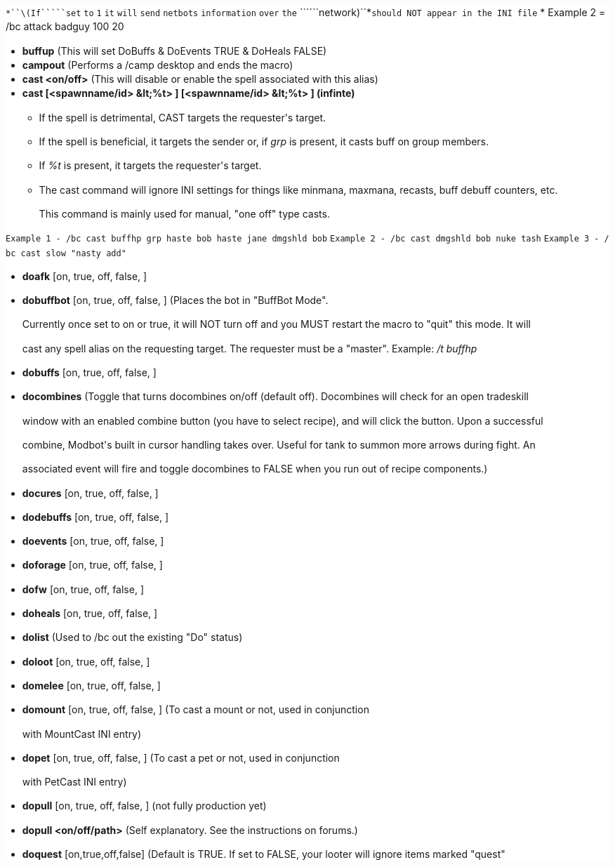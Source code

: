 ``````*``\(If`````set`````` `to` `1` `it` `will` `send` `netbots` `information` `over` `the` ``````network)``\*`should NOT appear in the INI file`
  \* Example 2 = /bc attack badguy 100 20

* **buffup** (This will set DoBuffs & DoEvents TRUE & DoHeals FALSE)
* **campout** (Performs a /camp desktop and ends the macro)
* **cast  &lt;on/off&gt;** (This will disable or enable the spell associated with this alias)
* **cast [&lt;spawnname/id&gt; \&lt;%t&gt; \] \[&lt;spawnname/id&gt; \&lt;%t&gt; ] (infinte)**
  * If the spell is detrimental, CAST targets the requester's target.
  * If the spell is beneficial, it targets the sender or, if _grp_ is present, it casts buff on group members.
  * If _%t_ is present, it targets the requester's target.
  * The cast command will ignore INI settings for things like minmana, maxmana, recasts, buff debuff counters, etc.

    This command is mainly used for manual, "one off" type casts.

`Example 1 - /bc cast buffhp grp haste bob haste jane dmgshld bob`
`Example 2 - /bc cast dmgshld bob nuke tash`
`Example 3 - /bc cast slow "nasty add"`

* **doafk** [on, true, off, false, ]
* **dobuffbot** [on, true, off, false, ] \(Places the bot in "BuffBot Mode".

  Currently once set to on or true, it will NOT turn off and you MUST restart the macro to "quit" this mode. It will

  cast any spell alias on the requesting target. The requester must be a "master". Example: _/t buffhp_

* **dobuffs** [on, true, off, false, ]
* **docombines** (Toggle that turns docombines on/off \(default off). Docombines will check for an open tradeskill

  window with an enabled combine button (you have to select recipe), and will click the button. Upon a successful

  combine, Modbot's built in cursor handling takes over. Useful for tank to summon more arrows during fight. An

  associated event will fire and toggle docombines to FALSE when you run out of recipe components.\)

* **docures** [on, true, off, false, ]
* **dodebuffs** [on, true, off, false, ]
* **doevents** [on, true, off, false, ]
* **doforage** [on, true, off, false, ]
* **dofw** [on, true, off, false, ]
* **doheals** [on, true, off, false, ]
* **dolist** (Used to /bc out the existing "Do" status)
* **doloot** [on, true, off, false, ]
* **domelee** [on, true, off, false, ]
* **domount** [on, true, off, false, ] \(To cast a mount or not, used in conjunction

  with MountCast INI entry\)

* **dopet** [on, true, off, false, ] \(To cast a pet or not, used in conjunction

  with PetCast INI entry\)

* **dopull** [on, true, off, false, ] (not fully production yet)
* **dopull &lt;on/off/path&gt;** (Self explanatory. See the instructions on forums.)
* **doquest** [on,true,off,false] \(Default is TRUE. If set to FALSE, your looter will ignore items marked "quest"

``````